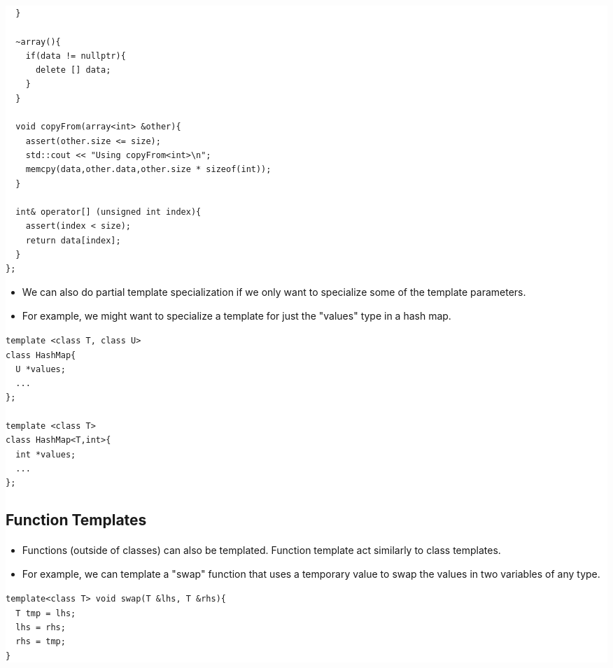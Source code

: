 ```
  }

  ~array(){
    if(data != nullptr){
      delete [] data;
    }
  }

  void copyFrom(array<int> &other){
    assert(other.size <= size);
    std::cout << "Using copyFrom<int>\n";
    memcpy(data,other.data,other.size * sizeof(int));
  }

  int& operator[] (unsigned int index){
    assert(index < size);
    return data[index];
  }
};
```

* We can also do partial template specialization if we only
  want to specialize some of the template parameters.

* For example, we might want to specialize a template for 
  just the "values" type in a hash map.

```
template <class T, class U>
class HashMap{
  U *values;
  ...
};

template <class T>
class HashMap<T,int>{
  int *values;
  ...
};
```

Function Templates
-----------

* Functions (outside of classes) can also be templated.  Function 
  template act similarly to class templates.

* For example, we can template a "swap" function that uses
  a temporary value to swap the values in two variables of any type.

```
template<class T> void swap(T &lhs, T &rhs){
  T tmp = lhs;
  lhs = rhs;
  rhs = tmp;
}
```
